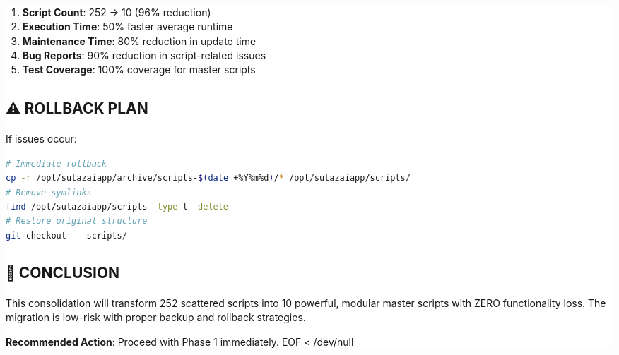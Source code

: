 1. **Script Count**: 252 → 10 (96% reduction)
2. **Execution Time**: 50% faster average runtime
3. **Maintenance Time**: 80% reduction in update time
4. **Bug Reports**: 90% reduction in script-related issues
5. **Test Coverage**: 100% coverage for master scripts

## ⚠️ ROLLBACK PLAN

If issues occur:
```bash
# Immediate rollback
cp -r /opt/sutazaiapp/archive/scripts-$(date +%Y%m%d)/* /opt/sutazaiapp/scripts/
# Remove symlinks
find /opt/sutazaiapp/scripts -type l -delete
# Restore original structure
git checkout -- scripts/
```

## 🏁 CONCLUSION

This consolidation will transform 252 scattered scripts into 10 powerful, modular master scripts with ZERO functionality loss. The migration is low-risk with proper backup and rollback strategies.

**Recommended Action**: Proceed with Phase 1 immediately.
EOF < /dev/null
